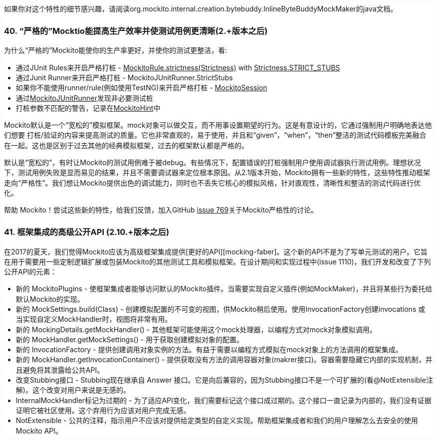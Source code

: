 如果你对这个特性的细节感兴趣，请阅读org.mockito.internal.creation.bytebuddy.InlineByteBuddyMockMaker的java文档。

[bytebuddy]:http://bytebuddy.net/

<b id="40"></b>
### 40. “严格的”Mocktio能提高生产效率并使测试用例更清晰(2.+版本之后)

为什么“严格的”Mockito能使你的生产率更好，并使你的测试更整洁，看:
- 通过JUnit Rules来开启严格打桩 - [MockitoRule.strictness(Strictness)][strictness] with [Strictness.STRICT_STUBS][STRICT_STUBS]
- 通过Junit Runner来开启严格打桩 - MockitoJUnitRunner.StrictStubs
- 如果你不能使用runner/rule(例如使用TestNG)来开启严格打桩 - [MockitoSession][MockitoSession]
- 通过[MockitoJUnitRunner][MockitoJUnitRunner]发现非必要测试桩
- 打桩参数不匹配的警告，记录在[MockitoHint][MockitoHint]中

Mockito默认是一个“宽松的”模拟框架。mock对象可以做交互，而不用事设置期望的行为。这是有意设计的，它通过强制用户明确地表达他们想要 打桩/验证的内容来提高测试的质量。它也非常直观的，易于使用，并且和“given”，“when”，“then”整洁的测试代码模板完美融合在一起。这也是区别于过去其他的经典模拟框架，过去的框架默认都是严格的。

默认是“宽松的”，有时让Mockito的测试用例难于被debug。有些情况下，配置错误的打桩强制用户使用调试器执行测试用例。理想状况下，测试用例失败是显而易见的结果，并且不需要调试器来定位根本原因。从2.1版本开始，Mockito拥有一些新的特性，这些特性推动框架走向“严格性”。我们想让Mockito提供出色的调试能力，同时也不丢失它核心的模拟风格，针对直观性，清晰性和整洁的测试代码进行优化。

帮助 Mockito！尝试这些新的特性，给我们反馈，加入GitHub [issue 769][issues769]关于Mockito严格性的讨论。

[strictness]:https://static.javadoc.io/org.mockito/mockito-core/2.23.4/org/mockito/junit/MockitoRule.html#strictness-org.mockito.quality.Strictness-
[STRICT_STUBS]:https://static.javadoc.io/org.mockito/mockito-core/2.23.4/org/mockito/quality/Strictness.html#STRICT_STUBS
[MockitoSession]:https://static.javadoc.io/org.mockito/mockito-core/2.23.4/org/mockito/MockitoSession.html
[MockitoJUnitRunner]:https://static.javadoc.io/org.mockito/mockito-core/2.23.4/org/mockito/junit/MockitoJUnitRunner.html
[MockitoHint]:https://static.javadoc.io/org.mockito/mockito-core/2.23.4/org/mockito/quality/MockitoHint.html
[issues769]:https://github.com/mockito/mockito/issues/769


<b id="41"></b>
### 41. 框架集成的高级公开API (2.10.+版本之后)

在2017的夏天，我们觉得Mockito应该为高级框架集成提供[更好的API][mocking-faber]。这个新的API不是为了写单元测试的用户。它旨在用于需要用一些定制逻辑扩展或包装Mockito的其他测试工具和模拟框架。在设计期间和实现过程中(issue 1110)，我们开发和改变了下列公开API的元素：

- 新的 MockitoPlugins - 使框架集成者能够访问默认的Mockito插件。当需要实现自定义插件(例如MockMaker)，并且将某些行为委托给默认Mockito的实现。
- 新的 MockSettings.build(Class) - 创建模拟配置的不可变的视图，供Mockito稍后使用。使用InvocationFactory创建invocations 或 当实现自定义MockHandler时，视图将非常有用。
- 新的 MockingDetails.getMockHandler() - 其他框架可能使用这个mock处理器，以编程方式对mock对象模拟调用。
- 新的 MockHandler.getMockSettings() - 用于获取创建模拟对象的配置。
- 新的 InvocationFactory - 提供创建调用对象实例的方法。有益于需要以编程方式模拟在mock对象上的方法调用的框架集成。
- 新的 MockHandler.getInvocationContainer() - 提供获取没有方法的调用容器对象(makrer接口)。容器需要隐藏它内部的实现机制，并且避免将其泄露给公共API。
- 改变Stubbing接口 - Stubbing现在继承自 Answer 接口。它是向后兼容的，因为Stubbing接口不是一个可扩展的(看@NotExtensible注解)。这个改变对用户来说是无感的。
- InternalMockHandler标记为过期的 - 为了适应API变化，我们需要标记这个接口成过期的。这个接口一直记录为内部的，我们没有证据证明它被社区使用。这个弃用行为应该对用户完成无感。
- NotExtensible - 公共的注释，指示用户不应该对提供给定类型的自定义实现。帮助框架集成者和我们的用户理解怎么去安全的使用Mockito API。


[runner]: http://site.mockito.org/mockito/docs/current/org/mockito/runners/MockitoJUnitRunner.html
[rule]: http://site.mockito.org/mockito/docs/current/org/mockito/junit/MockitoRule.html
[ArgumentMatcher]: http://site.mockito.org/mockito/docs/current/org/mockito/ArgumentMatcher.html